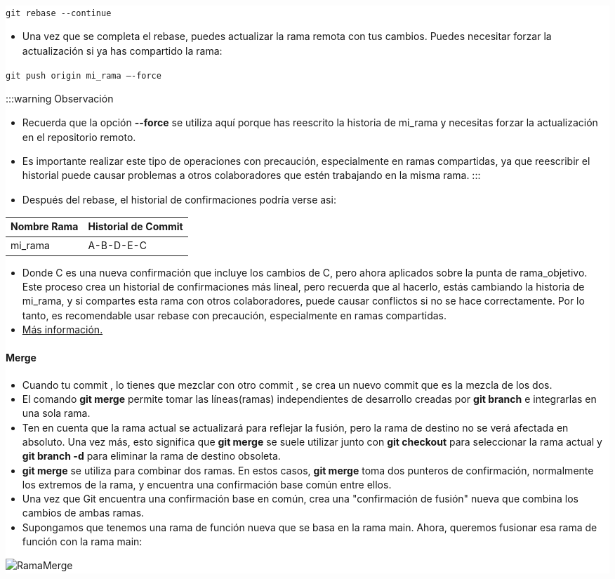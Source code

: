 ```git
git rebase --continue
```

- Una vez que se completa el rebase, puedes actualizar la rama remota con tus cambios. Puedes necesitar forzar la actualización si ya has compartido la rama:


```git
git push origin mi_rama –-force
```
:::warning Observación
- Recuerda que la opción **--force** se utiliza aquí porque has reescrito la historia de mi_rama y necesitas forzar la actualización en el repositorio remoto.
- Es importante realizar este tipo de operaciones con precaución, especialmente en ramas compartidas, ya que reescribir el historial puede causar problemas a otros colaboradores que estén trabajando en la misma rama.
:::

- Después del rebase, el historial de confirmaciones podría verse asi:


| Nombre Rama  | Historial de Commit | 
| - | - | 
|  mi_rama | A-B-D-E-C  |  


- Donde C es una nueva confirmación que incluye los cambios de C, pero ahora aplicados sobre la punta de rama_objetivo. Este proceso crea un historial de confirmaciones más lineal, pero recuerda que al hacerlo, estás cambiando la historia de mi_rama, y si compartes esta rama con otros colaboradores, puede causar conflictos si no se hace correctamente. Por lo tanto, es recomendable usar rebase con precaución, especialmente en ramas compartidas.
- [Más información.](https://www.atlassian.com/git/tutorials/rewriting-history/git-rebase)

#### Merge
- Cuando tu commit , lo tienes que mezclar con otro commit , se crea un nuevo commit que es la mezcla de los dos.
- El comando **git merge** permite tomar las líneas(ramas) independientes de desarrollo creadas por **git branch** e integrarlas en una sola rama.
- Ten en cuenta que la rama actual se actualizará para reflejar la fusión, pero la rama de destino no se verá afectada en absoluto. Una vez más, esto significa que **git merge** se suele utilizar junto con **git checkout** para seleccionar la rama actual y **git branch -d** para eliminar la rama de destino obsoleta.
- **git merge** se utiliza para combinar dos ramas. En estos casos, **git merge** toma dos punteros de confirmación, normalmente los extremos de la rama, y encuentra una confirmación base común entre ellos. 
- Una vez que Git encuentra una confirmación base en común, crea una "confirmación de fusión" nueva que combina los cambios de ambas ramas.
- Supongamos que tenemos una rama de función nueva que se basa en la rama main. Ahora, queremos fusionar esa rama de función con la rama main:

![RamaMerge](https://wac-cdn.atlassian.com/dam/jcr:7afd8460-b7bf-4c42-b997-4f5cf24f21e8/01%20Branch-2%20kopiera.png?cdnVersion=1316)

